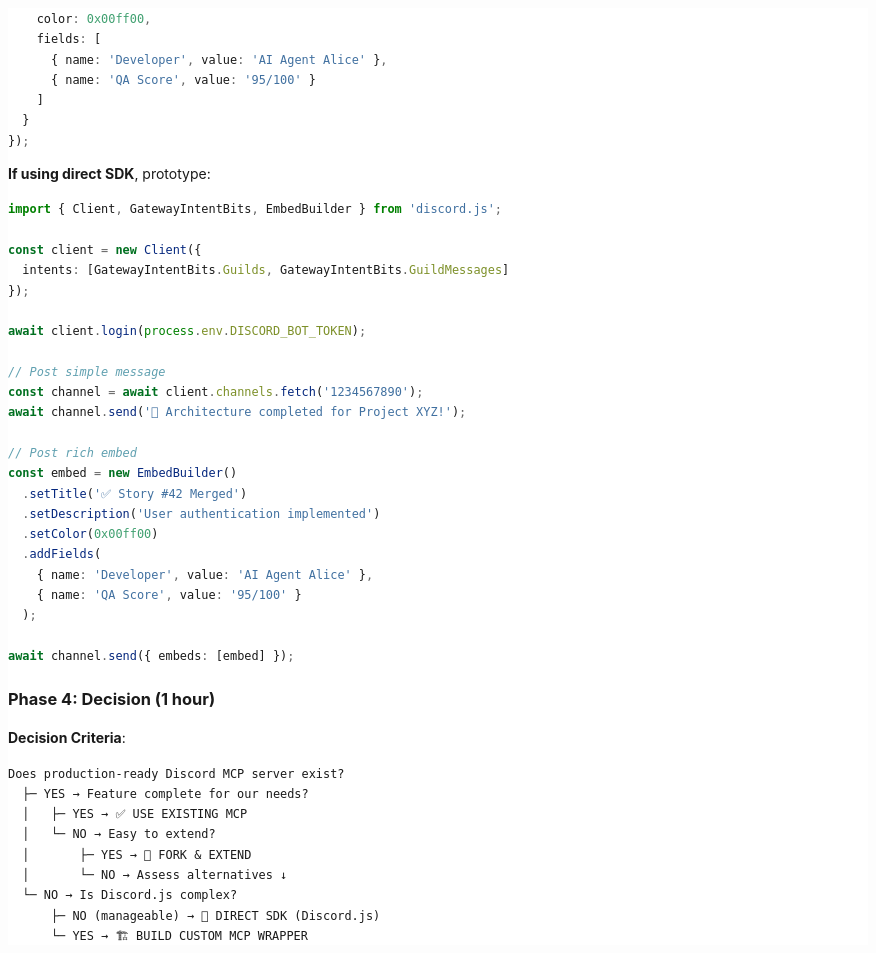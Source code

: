 ```typescript
    color: 0x00ff00,
    fields: [
      { name: 'Developer', value: 'AI Agent Alice' },
      { name: 'QA Score', value: '95/100' }
    ]
  }
});
```

**If using direct SDK**, prototype:

```typescript
import { Client, GatewayIntentBits, EmbedBuilder } from 'discord.js';

const client = new Client({
  intents: [GatewayIntentBits.Guilds, GatewayIntentBits.GuildMessages]
});

await client.login(process.env.DISCORD_BOT_TOKEN);

// Post simple message
const channel = await client.channels.fetch('1234567890');
await channel.send('🤖 Architecture completed for Project XYZ!');

// Post rich embed
const embed = new EmbedBuilder()
  .setTitle('✅ Story #42 Merged')
  .setDescription('User authentication implemented')
  .setColor(0x00ff00)
  .addFields(
    { name: 'Developer', value: 'AI Agent Alice' },
    { name: 'QA Score', value: '95/100' }
  );

await channel.send({ embeds: [embed] });
```

### Phase 4: Decision (1 hour)

**Decision Criteria**:

```
Does production-ready Discord MCP server exist?
  ├─ YES → Feature complete for our needs?
  │   ├─ YES → ✅ USE EXISTING MCP
  │   └─ NO → Easy to extend?
  │       ├─ YES → 🔧 FORK & EXTEND
  │       └─ NO → Assess alternatives ↓
  └─ NO → Is Discord.js complex?
      ├─ NO (manageable) → 🔌 DIRECT SDK (Discord.js)
      └─ YES → 🏗️ BUILD CUSTOM MCP WRAPPER
```
